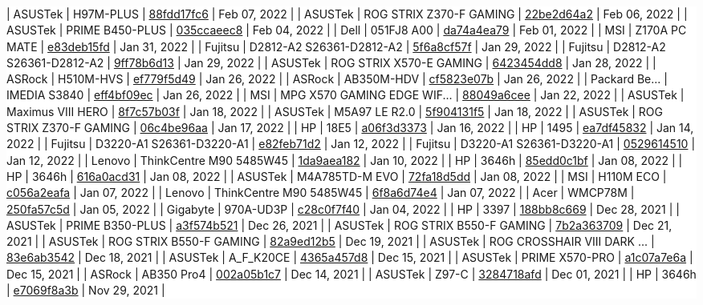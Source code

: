 | ASUSTek       | H97M-PLUS                   | [88fdd17fc6](https://linux-hardware.org/?probe=88fdd17fc6) | Feb 07, 2022 |
| ASUSTek       | ROG STRIX Z370-F GAMING     | [22be2d64a2](https://linux-hardware.org/?probe=22be2d64a2) | Feb 06, 2022 |
| ASUSTek       | PRIME B450-PLUS             | [035ccaeec8](https://linux-hardware.org/?probe=035ccaeec8) | Feb 04, 2022 |
| Dell          | 051FJ8 A00                  | [da74a4ea79](https://linux-hardware.org/?probe=da74a4ea79) | Feb 01, 2022 |
| MSI           | Z170A PC MATE               | [e83deb15fd](https://linux-hardware.org/?probe=e83deb15fd) | Jan 31, 2022 |
| Fujitsu       | D2812-A2 S26361-D2812-A2    | [5f6a8cf57f](https://linux-hardware.org/?probe=5f6a8cf57f) | Jan 29, 2022 |
| Fujitsu       | D2812-A2 S26361-D2812-A2    | [9ff78b6d13](https://linux-hardware.org/?probe=9ff78b6d13) | Jan 29, 2022 |
| ASUSTek       | ROG STRIX X570-E GAMING     | [6423454dd8](https://linux-hardware.org/?probe=6423454dd8) | Jan 28, 2022 |
| ASRock        | H510M-HVS                   | [ef779f5d49](https://linux-hardware.org/?probe=ef779f5d49) | Jan 26, 2022 |
| ASRock        | AB350M-HDV                  | [cf5823e07b](https://linux-hardware.org/?probe=cf5823e07b) | Jan 26, 2022 |
| Packard Be... | IMEDIA S3840                | [eff4bf09ec](https://linux-hardware.org/?probe=eff4bf09ec) | Jan 26, 2022 |
| MSI           | MPG X570 GAMING EDGE WIF... | [88049a6cee](https://linux-hardware.org/?probe=88049a6cee) | Jan 22, 2022 |
| ASUSTek       | Maximus VIII HERO           | [8f7c57b03f](https://linux-hardware.org/?probe=8f7c57b03f) | Jan 18, 2022 |
| ASUSTek       | M5A97 LE R2.0               | [5f904131f5](https://linux-hardware.org/?probe=5f904131f5) | Jan 18, 2022 |
| ASUSTek       | ROG STRIX Z370-F GAMING     | [06c4be96aa](https://linux-hardware.org/?probe=06c4be96aa) | Jan 17, 2022 |
| HP            | 18E5                        | [a06f3d3373](https://linux-hardware.org/?probe=a06f3d3373) | Jan 16, 2022 |
| HP            | 1495                        | [ea7df45832](https://linux-hardware.org/?probe=ea7df45832) | Jan 14, 2022 |
| Fujitsu       | D3220-A1 S26361-D3220-A1    | [e82feb71d2](https://linux-hardware.org/?probe=e82feb71d2) | Jan 12, 2022 |
| Fujitsu       | D3220-A1 S26361-D3220-A1    | [0529614510](https://linux-hardware.org/?probe=0529614510) | Jan 12, 2022 |
| Lenovo        | ThinkCentre M90 5485W45     | [1da9aea182](https://linux-hardware.org/?probe=1da9aea182) | Jan 10, 2022 |
| HP            | 3646h                       | [85edd0c1bf](https://linux-hardware.org/?probe=85edd0c1bf) | Jan 08, 2022 |
| HP            | 3646h                       | [616a0acd31](https://linux-hardware.org/?probe=616a0acd31) | Jan 08, 2022 |
| ASUSTek       | M4A785TD-M EVO              | [72fa18d5dd](https://linux-hardware.org/?probe=72fa18d5dd) | Jan 08, 2022 |
| MSI           | H110M ECO                   | [c056a2eafa](https://linux-hardware.org/?probe=c056a2eafa) | Jan 07, 2022 |
| Lenovo        | ThinkCentre M90 5485W45     | [6f8a6d74e4](https://linux-hardware.org/?probe=6f8a6d74e4) | Jan 07, 2022 |
| Acer          | WMCP78M                     | [250fa57c5d](https://linux-hardware.org/?probe=250fa57c5d) | Jan 05, 2022 |
| Gigabyte      | 970A-UD3P                   | [c28c0f7f40](https://linux-hardware.org/?probe=c28c0f7f40) | Jan 04, 2022 |
| HP            | 3397                        | [188bb8c669](https://linux-hardware.org/?probe=188bb8c669) | Dec 28, 2021 |
| ASUSTek       | PRIME B350-PLUS             | [a3f574b521](https://linux-hardware.org/?probe=a3f574b521) | Dec 26, 2021 |
| ASUSTek       | ROG STRIX B550-F GAMING     | [7b2a363709](https://linux-hardware.org/?probe=7b2a363709) | Dec 21, 2021 |
| ASUSTek       | ROG STRIX B550-F GAMING     | [82a9ed12b5](https://linux-hardware.org/?probe=82a9ed12b5) | Dec 19, 2021 |
| ASUSTek       | ROG CROSSHAIR VIII DARK ... | [83e6ab3542](https://linux-hardware.org/?probe=83e6ab3542) | Dec 18, 2021 |
| ASUSTek       | A_F_K20CE                   | [4365a457d8](https://linux-hardware.org/?probe=4365a457d8) | Dec 15, 2021 |
| ASUSTek       | PRIME X570-PRO              | [a1c07a7e6a](https://linux-hardware.org/?probe=a1c07a7e6a) | Dec 15, 2021 |
| ASRock        | AB350 Pro4                  | [002a05b1c7](https://linux-hardware.org/?probe=002a05b1c7) | Dec 14, 2021 |
| ASUSTek       | Z97-C                       | [3284718afd](https://linux-hardware.org/?probe=3284718afd) | Dec 01, 2021 |
| HP            | 3646h                       | [e7069f8a3b](https://linux-hardware.org/?probe=e7069f8a3b) | Nov 29, 2021 |